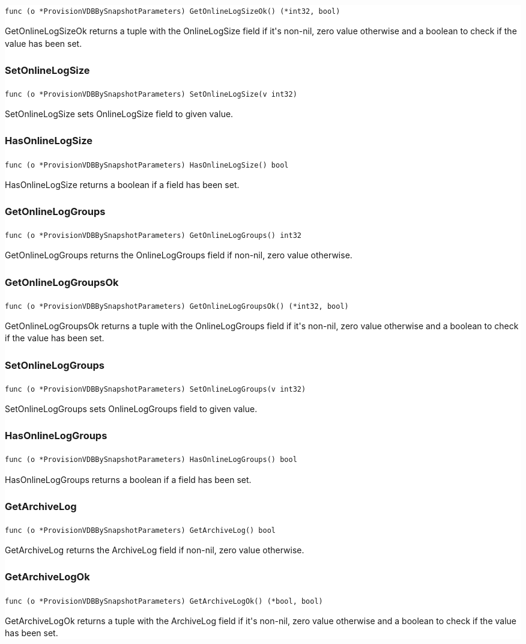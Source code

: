 `func (o *ProvisionVDBBySnapshotParameters) GetOnlineLogSizeOk() (*int32, bool)`

GetOnlineLogSizeOk returns a tuple with the OnlineLogSize field if it's non-nil, zero value otherwise
and a boolean to check if the value has been set.

### SetOnlineLogSize

`func (o *ProvisionVDBBySnapshotParameters) SetOnlineLogSize(v int32)`

SetOnlineLogSize sets OnlineLogSize field to given value.

### HasOnlineLogSize

`func (o *ProvisionVDBBySnapshotParameters) HasOnlineLogSize() bool`

HasOnlineLogSize returns a boolean if a field has been set.

### GetOnlineLogGroups

`func (o *ProvisionVDBBySnapshotParameters) GetOnlineLogGroups() int32`

GetOnlineLogGroups returns the OnlineLogGroups field if non-nil, zero value otherwise.

### GetOnlineLogGroupsOk

`func (o *ProvisionVDBBySnapshotParameters) GetOnlineLogGroupsOk() (*int32, bool)`

GetOnlineLogGroupsOk returns a tuple with the OnlineLogGroups field if it's non-nil, zero value otherwise
and a boolean to check if the value has been set.

### SetOnlineLogGroups

`func (o *ProvisionVDBBySnapshotParameters) SetOnlineLogGroups(v int32)`

SetOnlineLogGroups sets OnlineLogGroups field to given value.

### HasOnlineLogGroups

`func (o *ProvisionVDBBySnapshotParameters) HasOnlineLogGroups() bool`

HasOnlineLogGroups returns a boolean if a field has been set.

### GetArchiveLog

`func (o *ProvisionVDBBySnapshotParameters) GetArchiveLog() bool`

GetArchiveLog returns the ArchiveLog field if non-nil, zero value otherwise.

### GetArchiveLogOk

`func (o *ProvisionVDBBySnapshotParameters) GetArchiveLogOk() (*bool, bool)`

GetArchiveLogOk returns a tuple with the ArchiveLog field if it's non-nil, zero value otherwise
and a boolean to check if the value has been set.
